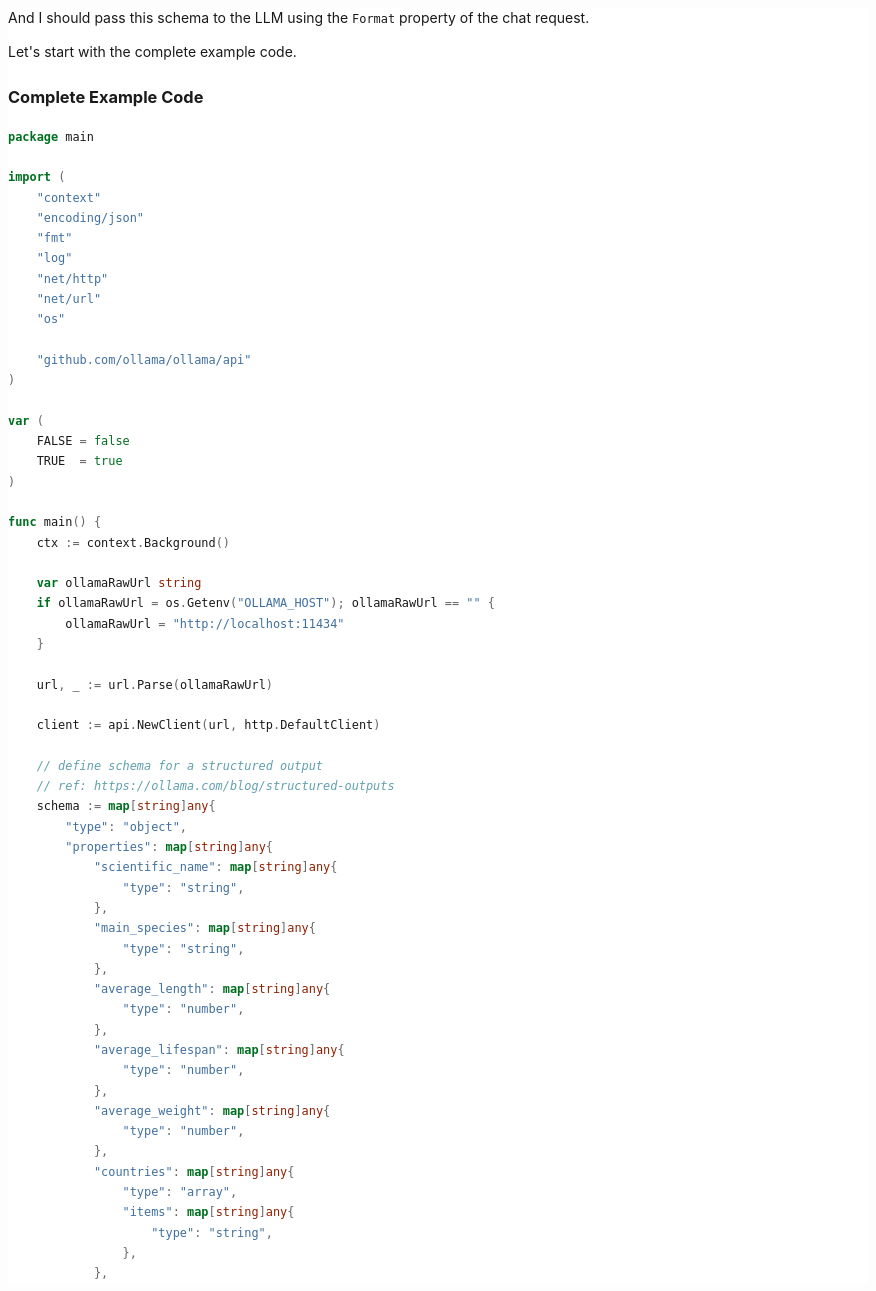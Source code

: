 And I should pass this schema to the LLM using the `Format` property of the chat request.

Let's start with the complete example code.

### Complete Example Code

```go
package main

import (
	"context"
	"encoding/json"
	"fmt"
	"log"
	"net/http"
	"net/url"
	"os"

	"github.com/ollama/ollama/api"
)

var (
	FALSE = false
	TRUE  = true
)

func main() {
	ctx := context.Background()

	var ollamaRawUrl string
	if ollamaRawUrl = os.Getenv("OLLAMA_HOST"); ollamaRawUrl == "" {
		ollamaRawUrl = "http://localhost:11434"
	}

	url, _ := url.Parse(ollamaRawUrl)

	client := api.NewClient(url, http.DefaultClient)

	// define schema for a structured output
	// ref: https://ollama.com/blog/structured-outputs
	schema := map[string]any{
		"type": "object",
		"properties": map[string]any{
			"scientific_name": map[string]any{
				"type": "string",
			},
			"main_species": map[string]any{
				"type": "string",
			},
			"average_length": map[string]any{
				"type": "number",
			},
			"average_lifespan": map[string]any{
				"type": "number",
			},
			"average_weight": map[string]any{
				"type": "number",
			},
			"countries": map[string]any{
				"type": "array",
				"items": map[string]any{
					"type": "string",
				},
			},
```